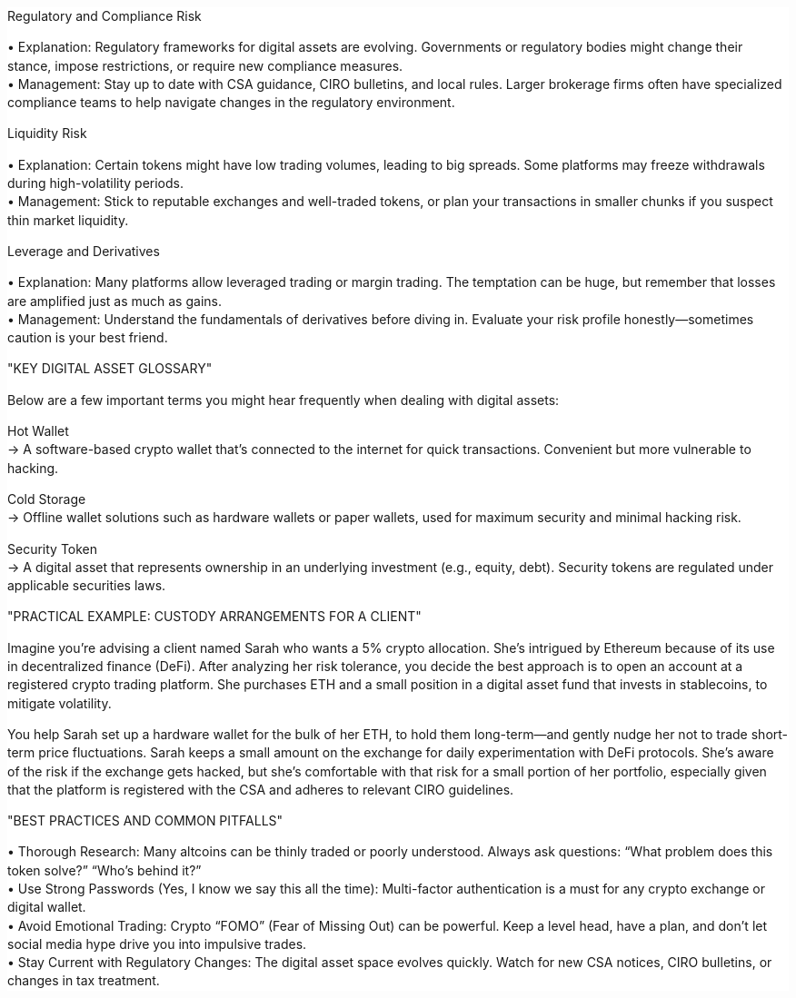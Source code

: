 Regulatory and Compliance Risk

• Explanation: Regulatory frameworks for digital assets are evolving. Governments or regulatory bodies might change their stance, impose restrictions, or require new compliance measures.  
• Management: Stay up to date with CSA guidance, CIRO bulletins, and local rules. Larger brokerage firms often have specialized compliance teams to help navigate changes in the regulatory environment.  

Liquidity Risk

• Explanation: Certain tokens might have low trading volumes, leading to big spreads. Some platforms may freeze withdrawals during high-volatility periods.  
• Management: Stick to reputable exchanges and well-traded tokens, or plan your transactions in smaller chunks if you suspect thin market liquidity.

Leverage and Derivatives

• Explanation: Many platforms allow leveraged trading or margin trading. The temptation can be huge, but remember that losses are amplified just as much as gains.  
• Management: Understand the fundamentals of derivatives before diving in. Evaluate your risk profile honestly—sometimes caution is your best friend.

  
"KEY DIGITAL ASSET GLOSSARY"

Below are a few important terms you might hear frequently when dealing with digital assets:

Hot Wallet  
→ A software-based crypto wallet that’s connected to the internet for quick transactions. Convenient but more vulnerable to hacking.

Cold Storage  
→ Offline wallet solutions such as hardware wallets or paper wallets, used for maximum security and minimal hacking risk.

Security Token  
→ A digital asset that represents ownership in an underlying investment (e.g., equity, debt). Security tokens are regulated under applicable securities laws.

  
"PRACTICAL EXAMPLE: CUSTODY ARRANGEMENTS FOR A CLIENT"

Imagine you’re advising a client named Sarah who wants a 5% crypto allocation. She’s intrigued by Ethereum because of its use in decentralized finance (DeFi). After analyzing her risk tolerance, you decide the best approach is to open an account at a registered crypto trading platform. She purchases ETH and a small position in a digital asset fund that invests in stablecoins, to mitigate volatility.

You help Sarah set up a hardware wallet for the bulk of her ETH, to hold them long-term—and gently nudge her not to trade short-term price fluctuations. Sarah keeps a small amount on the exchange for daily experimentation with DeFi protocols. She’s aware of the risk if the exchange gets hacked, but she’s comfortable with that risk for a small portion of her portfolio, especially given that the platform is registered with the CSA and adheres to relevant CIRO guidelines.

  
"BEST PRACTICES AND COMMON PITFALLS"

• Thorough Research: Many altcoins can be thinly traded or poorly understood. Always ask questions: “What problem does this token solve?” “Who’s behind it?”  
• Use Strong Passwords (Yes, I know we say this all the time): Multi-factor authentication is a must for any crypto exchange or digital wallet.  
• Avoid Emotional Trading: Crypto “FOMO” (Fear of Missing Out) can be powerful. Keep a level head, have a plan, and don’t let social media hype drive you into impulsive trades.  
• Stay Current with Regulatory Changes: The digital asset space evolves quickly. Watch for new CSA notices, CIRO bulletins, or changes in tax treatment.  
